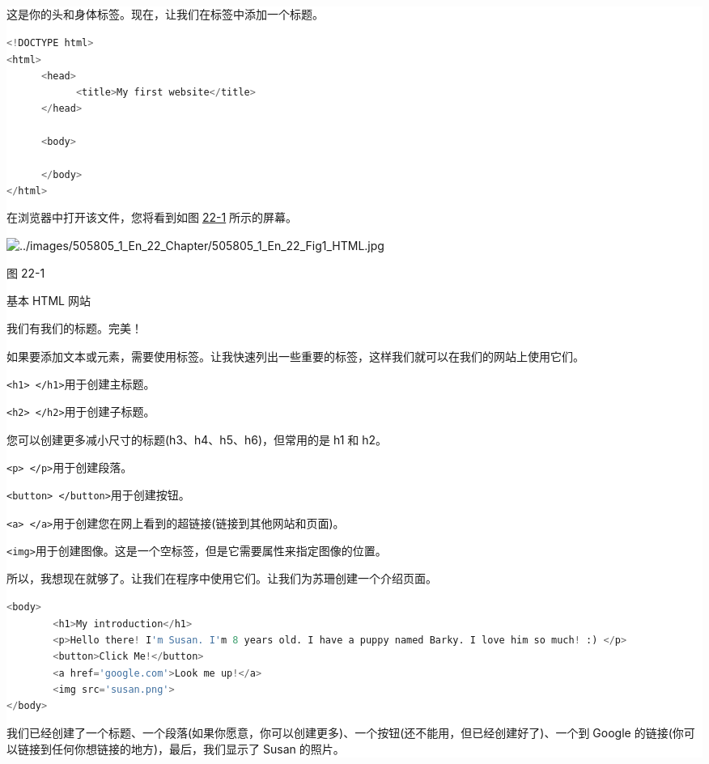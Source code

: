 这是你的头和身体标签。现在，让我们在标签中添加一个标题。

```py
<!DOCTYPE html>
<html>
      <head>
            <title>My first website</title>
      </head>

      <body>

      </body>
</html>

```

在浏览器中打开该文件，您将看到如图 [22-1](#Fig1) 所示的屏幕。

![../images/505805_1_En_22_Chapter/505805_1_En_22_Fig1_HTML.jpg](../images/505805_1_En_22_Chapter/505805_1_En_22_Fig1_HTML.jpg)

图 22-1

基本 HTML 网站

我们有我们的标题。完美！

如果要添加文本或元素，需要使用标签。让我快速列出一些重要的标签，这样我们就可以在我们的网站上使用它们。

`<h1> </h1>`用于创建主标题。

`<h2> </h2>`用于创建子标题。

您可以创建更多减小尺寸的标题(h3、h4、h5、h6)，但常用的是 h1 和 h2。

`<p> </p>`用于创建段落。

`<button> </button>`用于创建按钮。

`<a> </a>`用于创建您在网上看到的超链接(链接到其他网站和页面)。

`<img>`用于创建图像。这是一个空标签，但是它需要属性来指定图像的位置。

所以，我想现在就够了。让我们在程序中使用它们。让我们为苏珊创建一个介绍页面。

```py
<body>
        <h1>My introduction</h1>
        <p>Hello there! I'm Susan. I'm 8 years old. I have a puppy named Barky. I love him so much! :) </p>
        <button>Click Me!</button>
        <a href='google.com'>Look me up!</a>
        <img src='susan.png'>
</body>

```

我们已经创建了一个标题、一个段落(如果你愿意，你可以创建更多)、一个按钮(还不能用，但已经创建好了)、一个到 Google 的链接(你可以链接到任何你想链接的地方)，最后，我们显示了 Susan 的照片。
